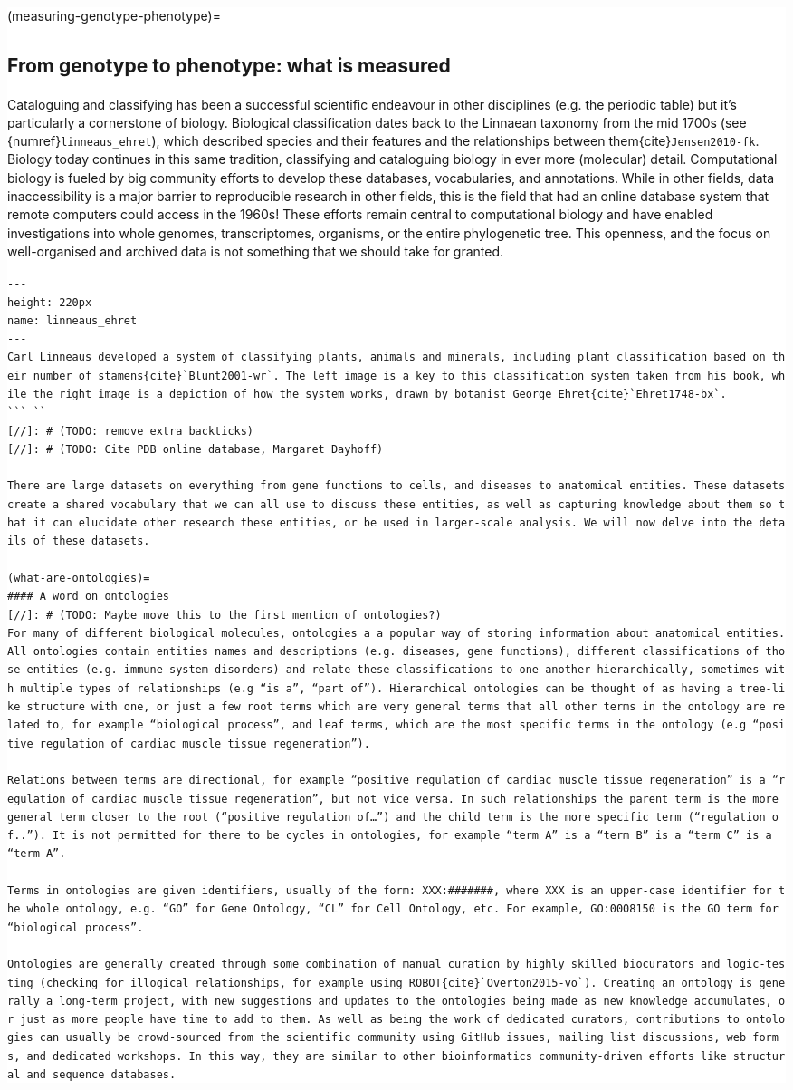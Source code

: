 (measuring-genotype-phenotype)=
## From genotype to phenotype: what is measured
[//]: # (TODO: Mention that Linneaus is a racist)
Cataloguing and classifying has been a successful scientific endeavour in other disciplines (e.g. the periodic table) but it’s particularly a cornerstone of biology. Biological classification dates back to the Linnaean taxonomy from the mid 1700s (see {numref}`linneaus_ehret`), which described species and their features and the relationships between them{cite}`Jensen2010-fk`. Biology today continues in this same tradition, classifying and cataloguing biology in ever more (molecular) detail. Computational biology is fueled by big community efforts to develop these databases, vocabularies, and annotations. While in other fields, data inaccessibility is a major barrier to reproducible research in other fields, this is the field that had an online database system that remote computers could access in the 1960s! These efforts remain central to computational biology and have enabled investigations into whole genomes, transcriptomes, organisms, or the entire phylogenetic tree. This openness, and the focus on well-organised and archived data is not something that we should take for granted.

```{figure} ../images/linneaus_ehret.jpg
---
height: 220px
name: linneaus_ehret
---
Carl Linneaus developed a system of classifying plants, animals and minerals, including plant classification based on their number of stamens{cite}`Blunt2001-wr`. The left image is a key to this classification system taken from his book, while the right image is a depiction of how the system works, drawn by botanist George Ehret{cite}`Ehret1748-bx`. 
``` `` 
[//]: # (TODO: remove extra backticks)
[//]: # (TODO: Cite PDB online database, Margaret Dayhoff)

There are large datasets on everything from gene functions to cells, and diseases to anatomical entities. These datasets create a shared vocabulary that we can all use to discuss these entities, as well as capturing knowledge about them so that it can elucidate other research these entities, or be used in larger-scale analysis. We will now delve into the details of these datasets.

(what-are-ontologies)=
#### A word on ontologies
[//]: # (TODO: Maybe move this to the first mention of ontologies?)
For many of different biological molecules, ontologies a a popular way of storing information about anatomical entities. 
All ontologies contain entities names and descriptions (e.g. diseases, gene functions), different classifications of those entities (e.g. immune system disorders) and relate these classifications to one another hierarchically, sometimes with multiple types of relationships (e.g “is a”, “part of”). Hierarchical ontologies can be thought of as having a tree-like structure with one, or just a few root terms which are very general terms that all other terms in the ontology are related to, for example “biological process”, and leaf terms, which are the most specific terms in the ontology (e.g “positive regulation of cardiac muscle tissue regeneration”). 

Relations between terms are directional, for example “positive regulation of cardiac muscle tissue regeneration” is a “regulation of cardiac muscle tissue regeneration”, but not vice versa. In such relationships the parent term is the more general term closer to the root (“positive regulation of…”) and the child term is the more specific term (“regulation of..”). It is not permitted for there to be cycles in ontologies, for example “term A” is a “term B” is a “term C” is a “term A”. 

Terms in ontologies are given identifiers, usually of the form: XXX:#######, where XXX is an upper-case identifier for the whole ontology, e.g. “GO” for Gene Ontology, “CL” for Cell Ontology, etc. For example, GO:0008150 is the GO term for “biological process”.

Ontologies are generally created through some combination of manual curation by highly skilled biocurators and logic-testing (checking for illogical relationships, for example using ROBOT{cite}`Overton2015-vo`). Creating an ontology is generally a long-term project, with new suggestions and updates to the ontologies being made as new knowledge accumulates, or just as more people have time to add to them. As well as being the work of dedicated curators, contributions to ontologies can usually be crowd-sourced from the scientific community using GitHub issues, mailing list discussions, web forms, and dedicated workshops. In this way, they are similar to other bioinformatics community-driven efforts like structural and sequence databases. 
```

[//]: # (TODO: Move sequencing technology bit to here?)
[//]: # (TODO: Write)
[//]: # (TODO: Write)
[//]: # (TODO: cite sequencing artifacts)
[//]: # (TODO: insert table of builds here. Name, year, size?)
[//]: # (TODO: Explain and cite differences between grc and uscs build versions)
[//]: # (TODO: Write)
[//]: # (TODO: Move this section to part 3: sources of bias)
[//]: # (TODO: Explain that it is about where there is also proteins/proteomes)
[//]: # (TODO: Check how this paragraph ended in Google Doc. Had weird punctuation.)
[//]: # (TODO: Check combination homology 3 and 4 from table below)
[//]: # (TODO: Format table caption better:)
[//]: # (TODO: Rephrase)
[//]: # (TODO: Citations in GO section)
[//]: # (TODO: delete ``` above)
[//]: # (TODO: Is this section at the level of genes only?)
[//]: # (TODO: cite UniprotKB and GOA?)
[//]: # (TODO: Sentence about variants)
[//]: # (TODO: mention the ss numbers, and that the dbSNP builds don't "line up" with the human reference builds, how they are merged and the fact that they might map to different alternate contigs)
[//]: # (TODO: Rewrite this section, and maybe move it to section 1, so that it fits properly and is less wordy)
[//]: # (TODO: Write something breif reminding what gene expression is and why it is measured, referring back to Ch1)
[//]: # (TODO: ADd Fantom5 citation, move this bit to somewhere sensible.)
[//]: # (TODO: This section needs more work)
[//]: # (TODO: This only cites illumina, obviously there are other ways to sequence rna)
[//]: # (TODO: Check BLAST is in the right place. Probably makes more sense in another section: DNA?)
[//]: # (TODO: Write something about "gene function" and "protein function" and their relationship to phenotypes, ontologies, etc)